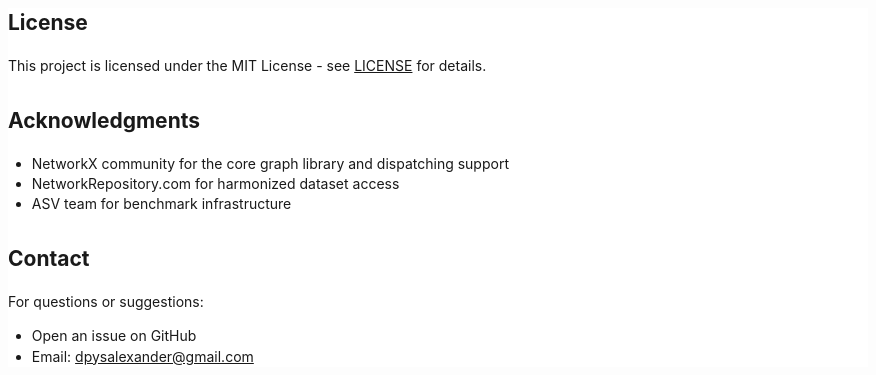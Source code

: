 ## License

This project is licensed under the MIT License - see [LICENSE](LICENSE) for details.

## Acknowledgments

- NetworkX community for the core graph library and dispatching support
- NetworkRepository.com for harmonized dataset access
- ASV team for benchmark infrastructure

## Contact

For questions or suggestions:

- Open an issue on GitHub
- Email: <dpysalexander@gmail.com>
